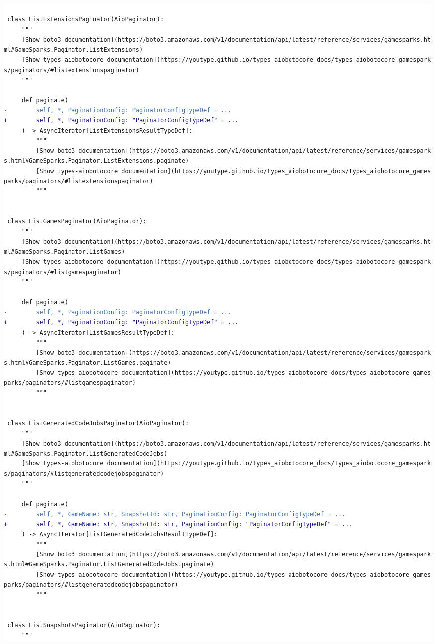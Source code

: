 ```diff
 
 class ListExtensionsPaginator(AioPaginator):
     """
     [Show boto3 documentation](https://boto3.amazonaws.com/v1/documentation/api/latest/reference/services/gamesparks.html#GameSparks.Paginator.ListExtensions)
     [Show types-aiobotocore documentation](https://youtype.github.io/types_aiobotocore_docs/types_aiobotocore_gamesparks/paginators/#listextensionspaginator)
     """
 
     def paginate(
-        self, *, PaginationConfig: PaginatorConfigTypeDef = ...
+        self, *, PaginationConfig: "PaginatorConfigTypeDef" = ...
     ) -> AsyncIterator[ListExtensionsResultTypeDef]:
         """
         [Show boto3 documentation](https://boto3.amazonaws.com/v1/documentation/api/latest/reference/services/gamesparks.html#GameSparks.Paginator.ListExtensions.paginate)
         [Show types-aiobotocore documentation](https://youtype.github.io/types_aiobotocore_docs/types_aiobotocore_gamesparks/paginators/#listextensionspaginator)
         """
 
 
 class ListGamesPaginator(AioPaginator):
     """
     [Show boto3 documentation](https://boto3.amazonaws.com/v1/documentation/api/latest/reference/services/gamesparks.html#GameSparks.Paginator.ListGames)
     [Show types-aiobotocore documentation](https://youtype.github.io/types_aiobotocore_docs/types_aiobotocore_gamesparks/paginators/#listgamespaginator)
     """
 
     def paginate(
-        self, *, PaginationConfig: PaginatorConfigTypeDef = ...
+        self, *, PaginationConfig: "PaginatorConfigTypeDef" = ...
     ) -> AsyncIterator[ListGamesResultTypeDef]:
         """
         [Show boto3 documentation](https://boto3.amazonaws.com/v1/documentation/api/latest/reference/services/gamesparks.html#GameSparks.Paginator.ListGames.paginate)
         [Show types-aiobotocore documentation](https://youtype.github.io/types_aiobotocore_docs/types_aiobotocore_gamesparks/paginators/#listgamespaginator)
         """
 
 
 class ListGeneratedCodeJobsPaginator(AioPaginator):
     """
     [Show boto3 documentation](https://boto3.amazonaws.com/v1/documentation/api/latest/reference/services/gamesparks.html#GameSparks.Paginator.ListGeneratedCodeJobs)
     [Show types-aiobotocore documentation](https://youtype.github.io/types_aiobotocore_docs/types_aiobotocore_gamesparks/paginators/#listgeneratedcodejobspaginator)
     """
 
     def paginate(
-        self, *, GameName: str, SnapshotId: str, PaginationConfig: PaginatorConfigTypeDef = ...
+        self, *, GameName: str, SnapshotId: str, PaginationConfig: "PaginatorConfigTypeDef" = ...
     ) -> AsyncIterator[ListGeneratedCodeJobsResultTypeDef]:
         """
         [Show boto3 documentation](https://boto3.amazonaws.com/v1/documentation/api/latest/reference/services/gamesparks.html#GameSparks.Paginator.ListGeneratedCodeJobs.paginate)
         [Show types-aiobotocore documentation](https://youtype.github.io/types_aiobotocore_docs/types_aiobotocore_gamesparks/paginators/#listgeneratedcodejobspaginator)
         """
 
 
 class ListSnapshotsPaginator(AioPaginator):
     """
```